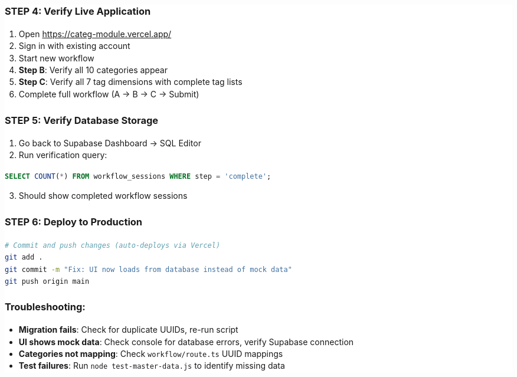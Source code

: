 ### **STEP 4: Verify Live Application**
1. Open https://categ-module.vercel.app/
2. Sign in with existing account
3. Start new workflow
4. **Step B**: Verify all 10 categories appear
5. **Step C**: Verify all 7 tag dimensions with complete tag lists
6. Complete full workflow (A → B → C → Submit)

### **STEP 5: Verify Database Storage**
1. Go back to Supabase Dashboard → SQL Editor
2. Run verification query:
```sql
SELECT COUNT(*) FROM workflow_sessions WHERE step = 'complete';
```
3. Should show completed workflow sessions

### **STEP 6: Deploy to Production**
```bash
# Commit and push changes (auto-deploys via Vercel)
git add .
git commit -m "Fix: UI now loads from database instead of mock data"
git push origin main
```

### **Troubleshooting:**
- **Migration fails**: Check for duplicate UUIDs, re-run script
- **UI shows mock data**: Check console for database errors, verify Supabase connection
- **Categories not mapping**: Check `workflow/route.ts` UUID mappings
- **Test failures**: Run `node test-master-data.js` to identify missing data